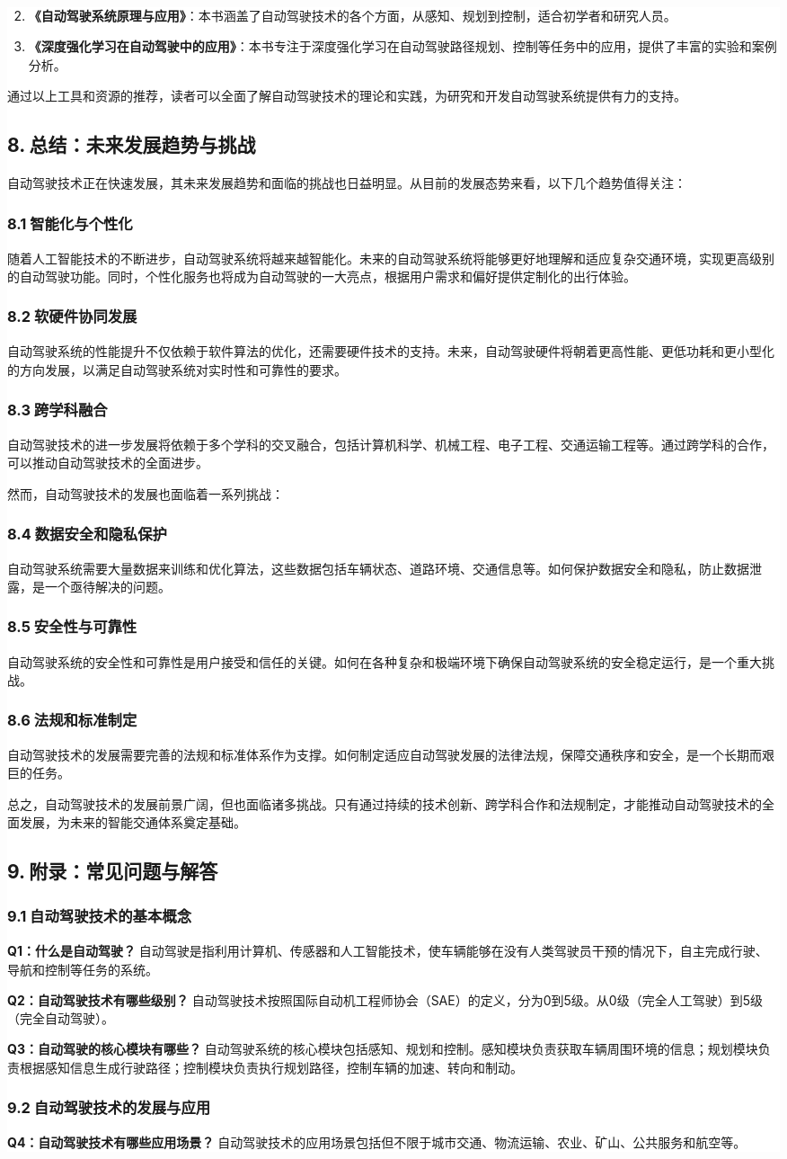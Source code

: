 2. **《自动驾驶系统原理与应用》**：本书涵盖了自动驾驶技术的各个方面，从感知、规划到控制，适合初学者和研究人员。

3. **《深度强化学习在自动驾驶中的应用》**：本书专注于深度强化学习在自动驾驶路径规划、控制等任务中的应用，提供了丰富的实验和案例分析。

通过以上工具和资源的推荐，读者可以全面了解自动驾驶技术的理论和实践，为研究和开发自动驾驶系统提供有力的支持。

## 8. 总结：未来发展趋势与挑战

自动驾驶技术正在快速发展，其未来发展趋势和面临的挑战也日益明显。从目前的发展态势来看，以下几个趋势值得关注：

### 8.1 智能化与个性化

随着人工智能技术的不断进步，自动驾驶系统将越来越智能化。未来的自动驾驶系统将能够更好地理解和适应复杂交通环境，实现更高级别的自动驾驶功能。同时，个性化服务也将成为自动驾驶的一大亮点，根据用户需求和偏好提供定制化的出行体验。

### 8.2 软硬件协同发展

自动驾驶系统的性能提升不仅依赖于软件算法的优化，还需要硬件技术的支持。未来，自动驾驶硬件将朝着更高性能、更低功耗和更小型化的方向发展，以满足自动驾驶系统对实时性和可靠性的要求。

### 8.3 跨学科融合

自动驾驶技术的进一步发展将依赖于多个学科的交叉融合，包括计算机科学、机械工程、电子工程、交通运输工程等。通过跨学科的合作，可以推动自动驾驶技术的全面进步。

然而，自动驾驶技术的发展也面临着一系列挑战：

### 8.4 数据安全和隐私保护

自动驾驶系统需要大量数据来训练和优化算法，这些数据包括车辆状态、道路环境、交通信息等。如何保护数据安全和隐私，防止数据泄露，是一个亟待解决的问题。

### 8.5 安全性与可靠性

自动驾驶系统的安全性和可靠性是用户接受和信任的关键。如何在各种复杂和极端环境下确保自动驾驶系统的安全稳定运行，是一个重大挑战。

### 8.6 法规和标准制定

自动驾驶技术的发展需要完善的法规和标准体系作为支撑。如何制定适应自动驾驶发展的法律法规，保障交通秩序和安全，是一个长期而艰巨的任务。

总之，自动驾驶技术的发展前景广阔，但也面临诸多挑战。只有通过持续的技术创新、跨学科合作和法规制定，才能推动自动驾驶技术的全面发展，为未来的智能交通体系奠定基础。

## 9. 附录：常见问题与解答

### 9.1 自动驾驶技术的基本概念

**Q1：什么是自动驾驶？**
自动驾驶是指利用计算机、传感器和人工智能技术，使车辆能够在没有人类驾驶员干预的情况下，自主完成行驶、导航和控制等任务的系统。

**Q2：自动驾驶技术有哪些级别？**
自动驾驶技术按照国际自动机工程师协会（SAE）的定义，分为0到5级。从0级（完全人工驾驶）到5级（完全自动驾驶）。

**Q3：自动驾驶的核心模块有哪些？**
自动驾驶系统的核心模块包括感知、规划和控制。感知模块负责获取车辆周围环境的信息；规划模块负责根据感知信息生成行驶路径；控制模块负责执行规划路径，控制车辆的加速、转向和制动。

### 9.2 自动驾驶技术的发展与应用

**Q4：自动驾驶技术有哪些应用场景？**
自动驾驶技术的应用场景包括但不限于城市交通、物流运输、农业、矿山、公共服务和航空等。
